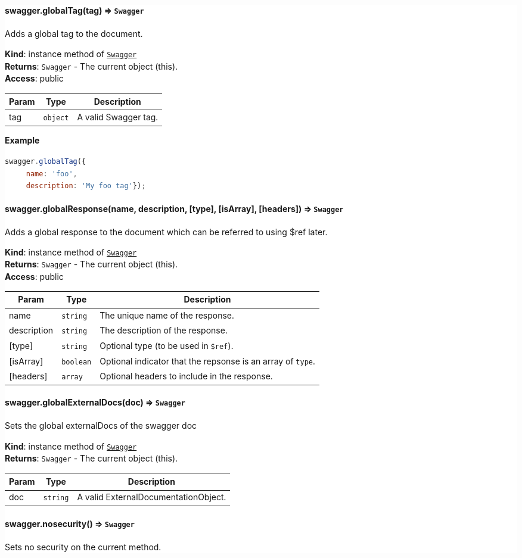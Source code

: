 #### swagger.globalTag(tag) ⇒ <code>Swagger</code>
Adds a global tag to the document.

**Kind**: instance method of [<code>Swagger</code>](#module_openapi-doc..Swagger)  
**Returns**: <code>Swagger</code> - The current object (this).  
**Access**: public  

| Param | Type | Description |
| --- | --- | --- |
| tag | <code>object</code> | A valid Swagger tag. |

**Example**  
```js
swagger.globalTag({
	 name: 'foo',
	 description: 'My foo tag'});
```
<a name="module_openapi-doc..Swagger+globalResponse"></a>

#### swagger.globalResponse(name, description, [type], [isArray], [headers]) ⇒ <code>Swagger</code>
Adds a global response to the document which can be referred to using $ref later.

**Kind**: instance method of [<code>Swagger</code>](#module_openapi-doc..Swagger)  
**Returns**: <code>Swagger</code> - The current object (this).  
**Access**: public  

| Param | Type | Description |
| --- | --- | --- |
| name | <code>string</code> | The unique name of the response. |
| description | <code>string</code> | The description of the response. |
| [type] | <code>string</code> | Optional type (to be used in `$ref`). |
| [isArray] | <code>boolean</code> | Optional indicator that the repsonse is an array of `type`. |
| [headers] | <code>array</code> | Optional headers to include in the response. |

<a name="module_openapi-doc..Swagger+globalExternalDocs"></a>

#### swagger.globalExternalDocs(doc) ⇒ <code>Swagger</code>
Sets the global externalDocs of the swagger doc

**Kind**: instance method of [<code>Swagger</code>](#module_openapi-doc..Swagger)  
**Returns**: <code>Swagger</code> - The current object (this).  

| Param | Type | Description |
| --- | --- | --- |
| doc | <code>string</code> | A valid ExternalDocumentationObject. |

<a name="module_openapi-doc..Swagger+nosecurity"></a>

#### swagger.nosecurity() ⇒ <code>Swagger</code>
Sets no security on the current method.

